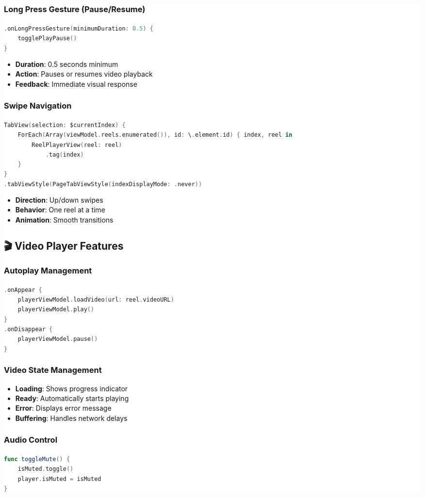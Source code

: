 ### **Long Press Gesture (Pause/Resume)**
```swift
.onLongPressGesture(minimumDuration: 0.5) {
    togglePlayPause()
}
```
- **Duration**: 0.5 seconds minimum
- **Action**: Pauses or resumes video playback
- **Feedback**: Immediate visual response

### **Swipe Navigation**
```swift
TabView(selection: $currentIndex) {
    ForEach(Array(viewModel.reels.enumerated()), id: \.element.id) { index, reel in
        ReelPlayerView(reel: reel)
            .tag(index)
    }
}
.tabViewStyle(PageTabViewStyle(indexDisplayMode: .never))
```
- **Direction**: Up/down swipes
- **Behavior**: One reel at a time
- **Animation**: Smooth transitions

## 🎬 **Video Player Features**

### **Autoplay Management**
```swift
.onAppear {
    playerViewModel.loadVideo(url: reel.videoURL)
    playerViewModel.play()
}
.onDisappear {
    playerViewModel.pause()
}
```

### **Video State Management**
- **Loading**: Shows progress indicator
- **Ready**: Automatically starts playing
- **Error**: Displays error message
- **Buffering**: Handles network delays

### **Audio Control**
```swift
func toggleMute() {
    isMuted.toggle()
    player.isMuted = isMuted
}
```
